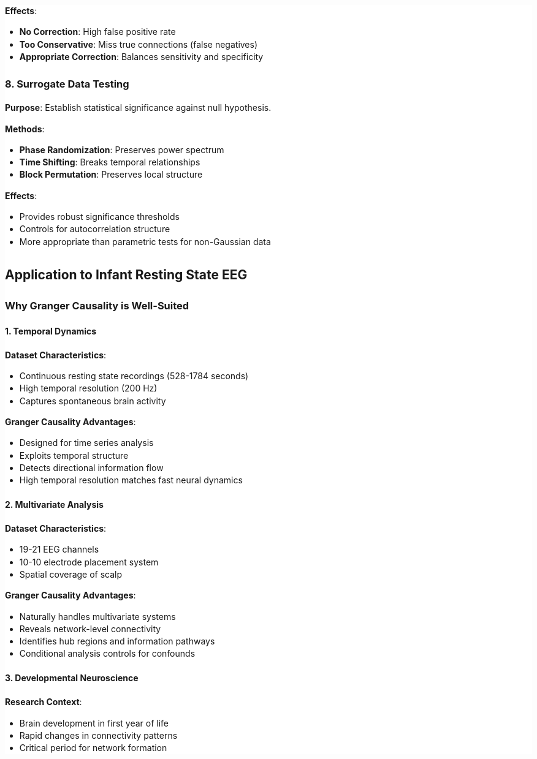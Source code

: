 **Effects**:
- **No Correction**: High false positive rate
- **Too Conservative**: Miss true connections (false negatives)
- **Appropriate Correction**: Balances sensitivity and specificity

### 8. Surrogate Data Testing

**Purpose**: Establish statistical significance against null hypothesis.

**Methods**:
- **Phase Randomization**: Preserves power spectrum
- **Time Shifting**: Breaks temporal relationships
- **Block Permutation**: Preserves local structure

**Effects**:
- Provides robust significance thresholds
- Controls for autocorrelation structure
- More appropriate than parametric tests for non-Gaussian data

## Application to Infant Resting State EEG

### Why Granger Causality is Well-Suited

#### 1. Temporal Dynamics
**Dataset Characteristics**:
- Continuous resting state recordings (528-1784 seconds)
- High temporal resolution (200 Hz)
- Captures spontaneous brain activity

**Granger Causality Advantages**:
- Designed for time series analysis
- Exploits temporal structure
- Detects directional information flow
- High temporal resolution matches fast neural dynamics

#### 2. Multivariate Analysis
**Dataset Characteristics**:
- 19-21 EEG channels
- 10-10 electrode placement system
- Spatial coverage of scalp

**Granger Causality Advantages**:
- Naturally handles multivariate systems
- Reveals network-level connectivity
- Identifies hub regions and information pathways
- Conditional analysis controls for confounds

#### 3. Developmental Neuroscience
**Research Context**:
- Brain development in first year of life
- Rapid changes in connectivity patterns
- Critical period for network formation
